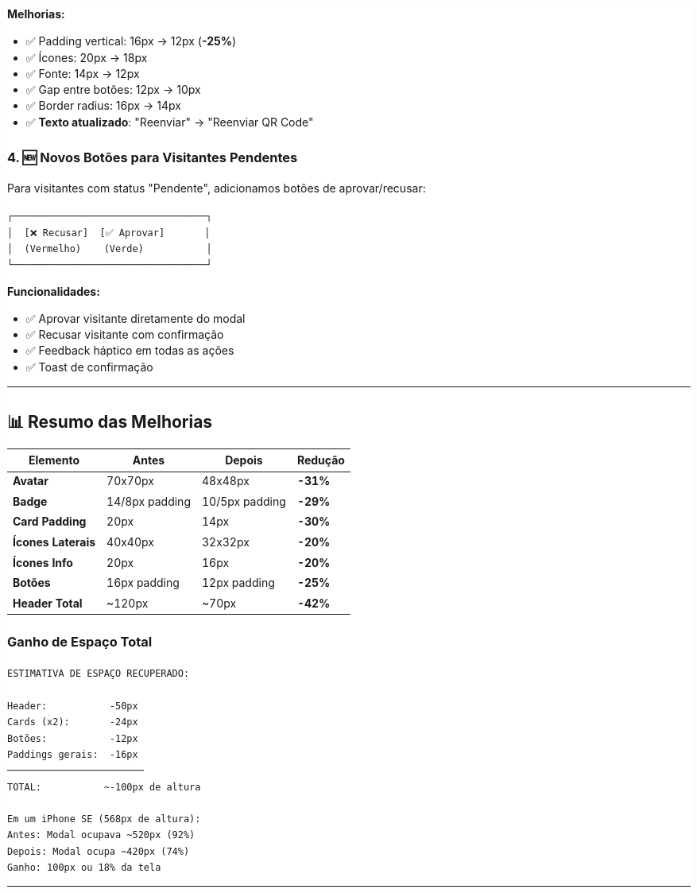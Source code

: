 **Melhorias:**
- ✅ Padding vertical: 16px → 12px (**-25%**)
- ✅ Ícones: 20px → 18px
- ✅ Fonte: 14px → 12px
- ✅ Gap entre botões: 12px → 10px
- ✅ Border radius: 16px → 14px
- ✅ **Texto atualizado**: "Reenviar" → "Reenviar QR Code"

### 4. 🆕 Novos Botões para Visitantes Pendentes

Para visitantes com status "Pendente", adicionamos botões de aprovar/recusar:

```
┌──────────────────────────────────┐
│  [❌ Recusar]  [✅ Aprovar]       │
│  (Vermelho)    (Verde)           │
└──────────────────────────────────┘
```

**Funcionalidades:**
- ✅ Aprovar visitante diretamente do modal
- ✅ Recusar visitante com confirmação
- ✅ Feedback háptico em todas as ações
- ✅ Toast de confirmação

---

## 📊 Resumo das Melhorias

| Elemento | Antes | Depois | Redução |
|----------|-------|--------|---------|
| **Avatar** | 70x70px | 48x48px | **-31%** |
| **Badge** | 14/8px padding | 10/5px padding | **-29%** |
| **Card Padding** | 20px | 14px | **-30%** |
| **Ícones Laterais** | 40x40px | 32x32px | **-20%** |
| **Ícones Info** | 20px | 16px | **-20%** |
| **Botões** | 16px padding | 12px padding | **-25%** |
| **Header Total** | ~120px | ~70px | **-42%** |

### Ganho de Espaço Total

```
ESTIMATIVA DE ESPAÇO RECUPERADO:

Header:           -50px
Cards (x2):       -24px
Botões:           -12px
Paddings gerais:  -16px
────────────────────────
TOTAL:           ~-100px de altura

Em um iPhone SE (568px de altura):
Antes: Modal ocupava ~520px (92%)
Depois: Modal ocupa ~420px (74%)
Ganho: 100px ou 18% da tela
```

---